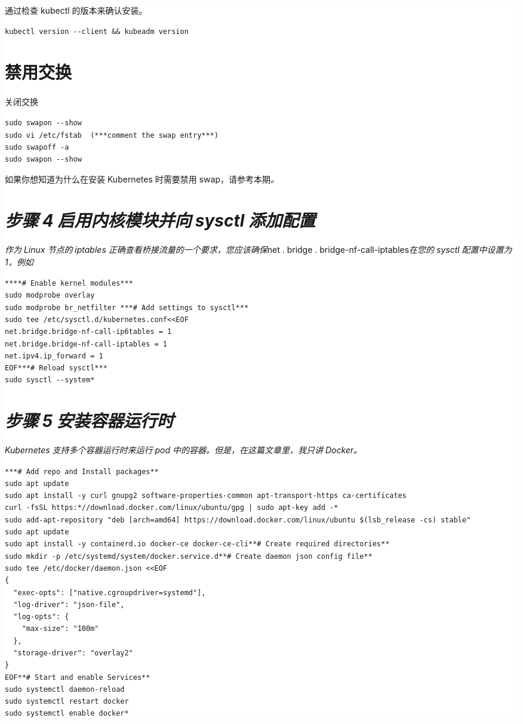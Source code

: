 通过检查 kubectl 的版本来确认安装。

```
kubectl version --client && kubeadm version
```

# 禁用交换

关闭交换

```
sudo swapon --show
sudo vi /etc/fstab  (***comment the swap entry***)
sudo swapoff -a
sudo swapon --show
```

如果你想知道为什么在安装 Kubernetes 时需要禁用 swap，请参考本期[](https://github.com/kubernetes/kubernetes/issues/53533)*。*

# *步骤 4 启用内核模块并向 sysctl 添加配置*

*作为 Linux 节点的 *iptables* 正确查看桥接流量的一个要求，您应该确保*net . bridge . bridge-nf-call-iptables*在您的 *sysctl* 配置中设置为 1，例如*

```
****# Enable kernel modules***
sudo modprobe overlay
sudo modprobe br_netfilter ***# Add settings to sysctl***
sudo tee /etc/sysctl.d/kubernetes.conf<<EOF
net.bridge.bridge-nf-call-ip6tables = 1
net.bridge.bridge-nf-call-iptables = 1
net.ipv4.ip_forward = 1
EOF***# Reload sysctl***
sudo sysctl --system*
```

# *步骤 5 安装容器运行时*

*Kubernetes 支持多个容器运行时来运行 pod 中的容器。但是，在这篇文章里，我只讲 Docker。*

```
***# Add repo and Install packages**
sudo apt update
sudo apt install -y curl gnupg2 software-properties-common apt-transport-https ca-certificates
curl -fsSL https:*//download.docker.com/linux/ubuntu/gpg | sudo apt-key add -*
sudo add-apt-repository "deb [arch=amd64] https://download.docker.com/linux/ubuntu $(lsb_release -cs) stable"
sudo apt update
sudo apt install -y containerd.io docker-ce docker-ce-cli**# Create required directories**
sudo mkdir -p /etc/systemd/system/docker.service.d**# Create daemon json config file**
sudo tee /etc/docker/daemon.json <<EOF
{
  "exec-opts": ["native.cgroupdriver=systemd"],
  "log-driver": "json-file",
  "log-opts": {
    "max-size": "100m"
  },
  "storage-driver": "overlay2"
}
EOF**# Start and enable Services**
sudo systemctl daemon-reload 
sudo systemctl restart docker
sudo systemctl enable docker*
```
